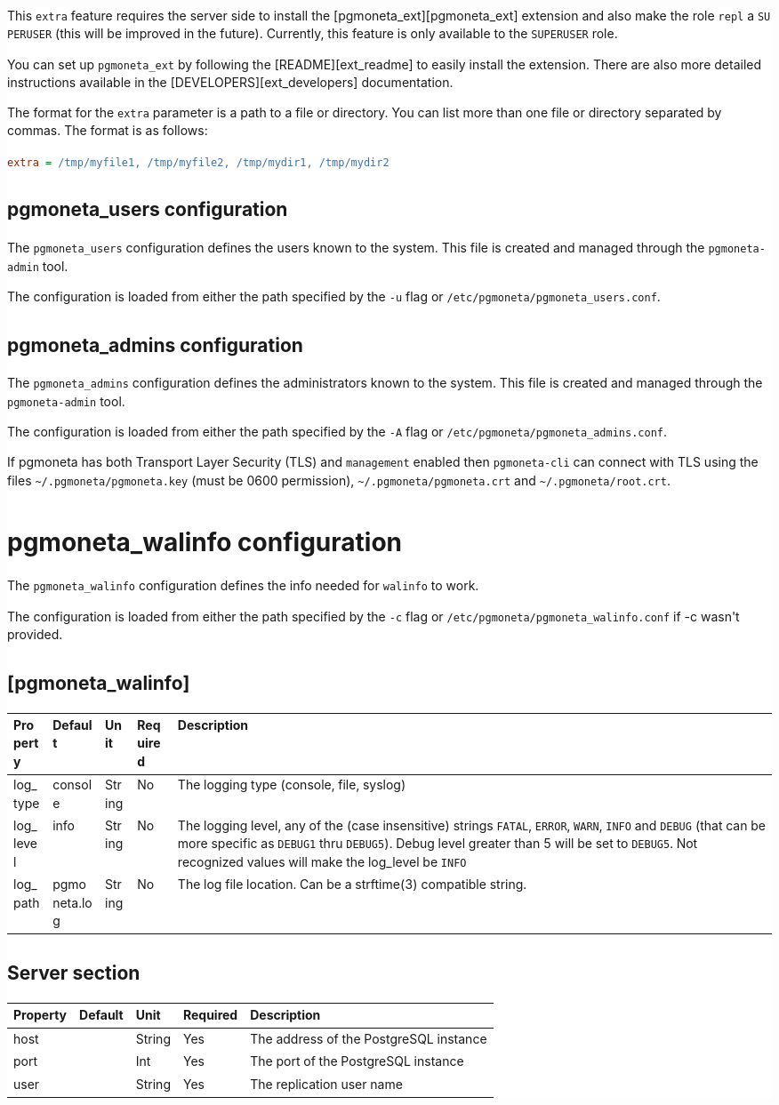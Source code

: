This `extra` feature requires the server side to install the [pgmoneta_ext][pgmoneta_ext] extension and also make the role `repl` a `SUPERUSER` (this will be improved in the future). Currently, this feature is only available to the `SUPERUSER` role.

You can set up `pgmoneta_ext` by following the [README][ext_readme] to easily install the extension. There are also more detailed instructions available in the [DEVELOPERS][ext_developers] documentation.

The format for the `extra` parameter is a path to a file or directory. You can list more than one file or directory separated by commas. The format is as follows:

```ini
extra = /tmp/myfile1, /tmp/myfile2, /tmp/mydir1, /tmp/mydir2
```

## pgmoneta_users configuration

The `pgmoneta_users` configuration defines the users known to the system. This file is created and managed through the `pgmoneta-admin` tool.

The configuration is loaded from either the path specified by the `-u` flag or `/etc/pgmoneta/pgmoneta_users.conf`.

## pgmoneta_admins configuration

The `pgmoneta_admins` configuration defines the administrators known to the system. This file is created and managed through the `pgmoneta-admin` tool.

The configuration is loaded from either the path specified by the `-A` flag or `/etc/pgmoneta/pgmoneta_admins.conf`.

If pgmoneta has both Transport Layer Security (TLS) and `management` enabled then `pgmoneta-cli` can connect with TLS using the files `~/.pgmoneta/pgmoneta.key` (must be 0600 permission), `~/.pgmoneta/pgmoneta.crt` and `~/.pgmoneta/root.crt`.

# pgmoneta_walinfo configuration
The `pgmoneta_walinfo` configuration defines the info needed for `walinfo` to work.

The configuration is loaded from either the path specified by the `-c` flag or `/etc/pgmoneta/pgmoneta_walinfo.conf` if -c wasn't provided.

## [pgmoneta_walinfo]

| Property | Default | Unit | Required | Description |
| :------- | :------ | :--- | :------- | :---------- |
| log_type | console | String | No | The logging type (console, file, syslog) |
| log_level | info | String | No | The logging level, any of the (case insensitive) strings `FATAL`, `ERROR`, `WARN`, `INFO` and `DEBUG` (that can be more specific as `DEBUG1` thru `DEBUG5`). Debug level greater than 5 will be set to `DEBUG5`. Not recognized values will make the log_level be `INFO` |
| log_path | pgmoneta.log | String | No | The log file location. Can be a strftime(3) compatible string. |

## Server section

| Property | Default | Unit | Required | Description |
| :------- | :------ | :--- | :------- | :---------- |
| host | | String | Yes | The address of the PostgreSQL instance |
| port | | Int | Yes | The port of the PostgreSQL instance |
| user | | String | Yes | The replication user name |
